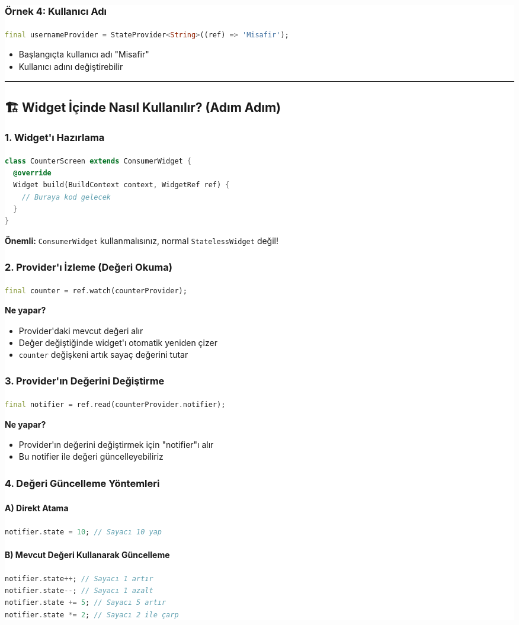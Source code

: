 ### Örnek 4: Kullanıcı Adı
```dart
final usernameProvider = StateProvider<String>((ref) => 'Misafir');
```
- Başlangıçta kullanıcı adı "Misafir"
- Kullanıcı adını değiştirebilir

---

## 🏗️ Widget İçinde Nasıl Kullanılır? (Adım Adım)

### 1. Widget'ı Hazırlama
```dart
class CounterScreen extends ConsumerWidget {
  @override
  Widget build(BuildContext context, WidgetRef ref) {
    // Buraya kod gelecek
  }
}
```

**Önemli:** `ConsumerWidget` kullanmalısınız, normal `StatelessWidget` değil!

### 2. Provider'ı İzleme (Değeri Okuma)
```dart
final counter = ref.watch(counterProvider);
```

**Ne yapar?**
- Provider'daki mevcut değeri alır
- Değer değiştiğinde widget'ı otomatik yeniden çizer
- `counter` değişkeni artık sayaç değerini tutar

### 3. Provider'ın Değerini Değiştirme
```dart
final notifier = ref.read(counterProvider.notifier);
```

**Ne yapar?**
- Provider'ın değerini değiştirmek için "notifier"ı alır
- Bu notifier ile değeri güncelleyebiliriz

### 4. Değeri Güncelleme Yöntemleri

#### A) Direkt Atama
```dart
notifier.state = 10; // Sayacı 10 yap
```

#### B) Mevcut Değeri Kullanarak Güncelleme
```dart
notifier.state++; // Sayacı 1 artır
notifier.state--; // Sayacı 1 azalt
notifier.state += 5; // Sayacı 5 artır
notifier.state *= 2; // Sayacı 2 ile çarp
```
